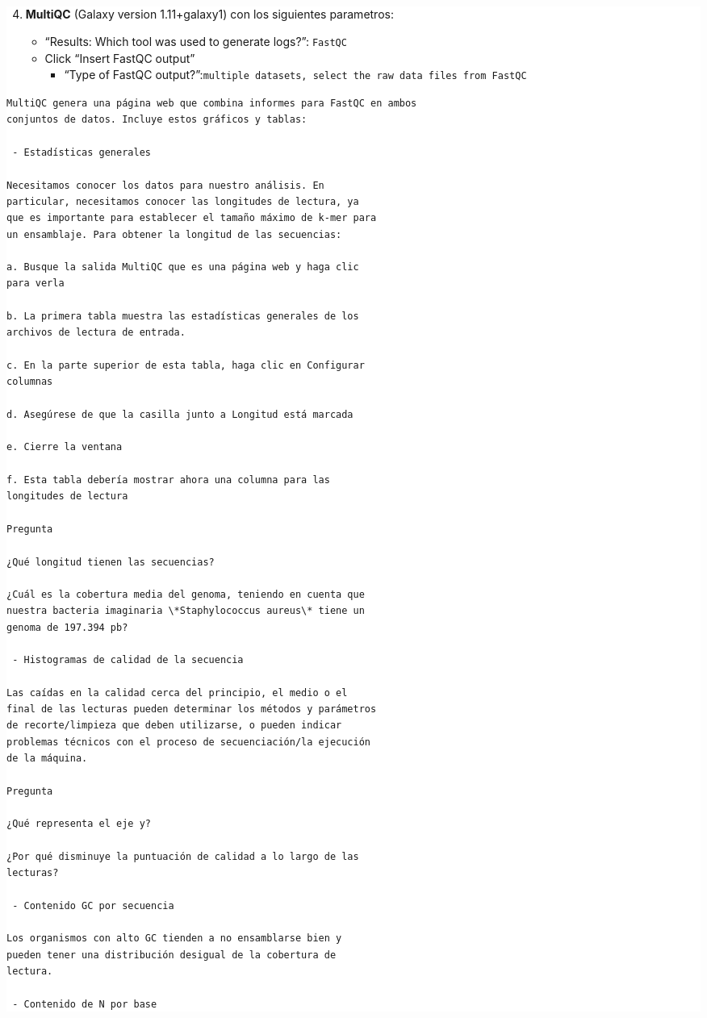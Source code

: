 4.  **MultiQC** (Galaxy version 1.11+galaxy1) con los siguientes
    parametros:

    -   “Results: Which tool was used to generate logs?”: `FastQC`
    -   Click “Insert FastQC output”
        -   “Type of FastQC
            output?”:`multiple datasets, select the raw data files from FastQC`

```
MultiQC genera una página web que combina informes para FastQC en ambos
conjuntos de datos. Incluye estos gráficos y tablas:

 - Estadísticas generales

Necesitamos conocer los datos para nuestro análisis. En
particular, necesitamos conocer las longitudes de lectura, ya
que es importante para establecer el tamaño máximo de k-mer para
un ensamblaje. Para obtener la longitud de las secuencias:

a. Busque la salida MultiQC que es una página web y haga clic
para verla

b. La primera tabla muestra las estadísticas generales de los
archivos de lectura de entrada.

c. En la parte superior de esta tabla, haga clic en Configurar
columnas

d. Asegúrese de que la casilla junto a Longitud está marcada

e. Cierre la ventana

f. Esta tabla debería mostrar ahora una columna para las
longitudes de lectura

Pregunta

¿Qué longitud tienen las secuencias?

¿Cuál es la cobertura media del genoma, teniendo en cuenta que
nuestra bacteria imaginaria \*Staphylococcus aureus\* tiene un
genoma de 197.394 pb?

 - Histogramas de calidad de la secuencia

Las caídas en la calidad cerca del principio, el medio o el
final de las lecturas pueden determinar los métodos y parámetros
de recorte/limpieza que deben utilizarse, o pueden indicar
problemas técnicos con el proceso de secuenciación/la ejecución
de la máquina.

Pregunta

¿Qué representa el eje y?

¿Por qué disminuye la puntuación de calidad a lo largo de las
lecturas?

 - Contenido GC por secuencia

Los organismos con alto GC tienden a no ensamblarse bien y
pueden tener una distribución desigual de la cobertura de
lectura.

 - Contenido de N por base
```